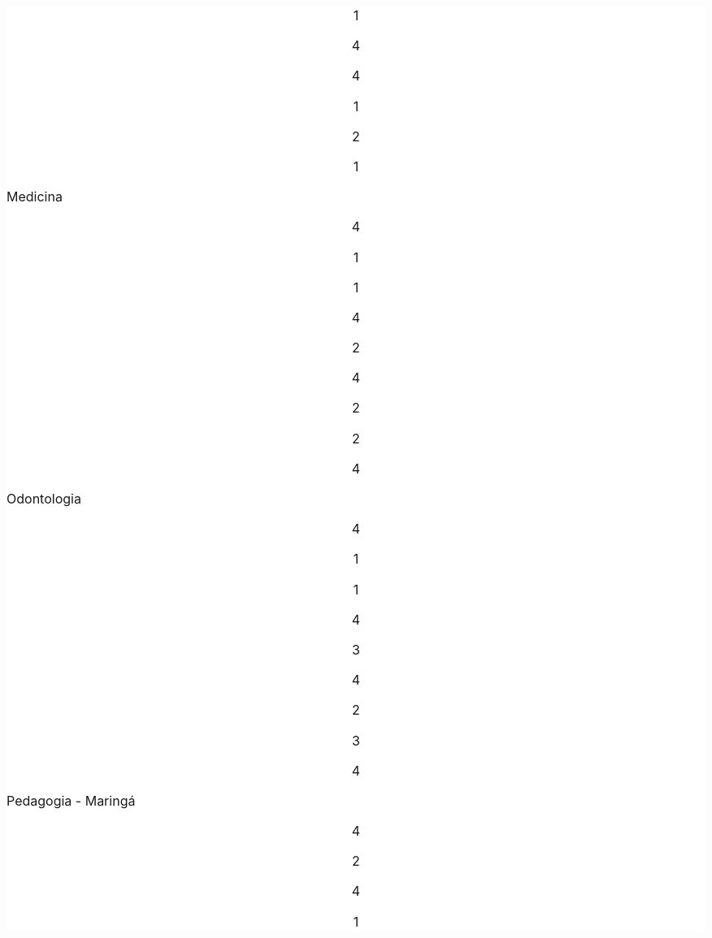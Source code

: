 <FONT SIZE=3><P ALIGN="CENTER">1</FONT></TD>
<TD WIDTH="8%" VALIGN="TOP">
<FONT SIZE=3><P ALIGN="CENTER">4</FONT></TD>
<TD WIDTH="9%" VALIGN="TOP">
<FONT SIZE=3><P ALIGN="CENTER">4</FONT></TD>
<TD WIDTH="8%" VALIGN="TOP">
<FONT SIZE=3><P ALIGN="CENTER">1</FONT></TD>
<TD WIDTH="7%" VALIGN="TOP">
<FONT SIZE=3><P ALIGN="CENTER">2</FONT></TD>
<TD WIDTH="6%" VALIGN="TOP">
<FONT SIZE=3><P ALIGN="CENTER">1</FONT></TD>
</TR>
<TR><TD WIDTH="31%" VALIGN="TOP">
<FONT SIZE=3><P ALIGN="JUSTIFY">Medicina</FONT></TD>
<TD WIDTH="8%" VALIGN="TOP">
<FONT SIZE=3><P ALIGN="CENTER">4</FONT></TD>
<TD WIDTH="8%" VALIGN="TOP">
<FONT SIZE=3><P ALIGN="CENTER">1</FONT></TD>
<TD WIDTH="8%" VALIGN="TOP">
<FONT SIZE=3><P ALIGN="CENTER">1</FONT></TD>
<TD WIDTH="8%" VALIGN="TOP">
<FONT SIZE=3><P ALIGN="CENTER">4</FONT></TD>
<TD WIDTH="8%" VALIGN="TOP">
<FONT SIZE=3><P ALIGN="CENTER">2</FONT></TD>
<TD WIDTH="9%" VALIGN="TOP">
<FONT SIZE=3><P ALIGN="CENTER">4</FONT></TD>
<TD WIDTH="8%" VALIGN="TOP">
<FONT SIZE=3><P ALIGN="CENTER">2</FONT></TD>
<TD WIDTH="7%" VALIGN="TOP">
<FONT SIZE=3><P ALIGN="CENTER">2</FONT></TD>
<TD WIDTH="6%" VALIGN="TOP">
<FONT SIZE=3><P ALIGN="CENTER">4</FONT></TD>
</TR>
<TR><TD WIDTH="31%" VALIGN="TOP">
<FONT SIZE=3><P ALIGN="JUSTIFY">Odontologia</FONT></TD>
<TD WIDTH="8%" VALIGN="TOP">
<FONT SIZE=3><P ALIGN="CENTER">4</FONT></TD>
<TD WIDTH="8%" VALIGN="TOP">
<FONT SIZE=3><P ALIGN="CENTER">1</FONT></TD>
<TD WIDTH="8%" VALIGN="TOP">
<FONT SIZE=3><P ALIGN="CENTER">1</FONT></TD>
<TD WIDTH="8%" VALIGN="TOP">
<FONT SIZE=3><P ALIGN="CENTER">4</FONT></TD>
<TD WIDTH="8%" VALIGN="TOP">
<FONT SIZE=3><P ALIGN="CENTER">3</FONT></TD>
<TD WIDTH="9%" VALIGN="TOP">
<FONT SIZE=3><P ALIGN="CENTER">4</FONT></TD>
<TD WIDTH="8%" VALIGN="TOP">
<FONT SIZE=3><P ALIGN="CENTER">2</FONT></TD>
<TD WIDTH="7%" VALIGN="TOP">
<FONT SIZE=3><P ALIGN="CENTER">3</FONT></TD>
<TD WIDTH="6%" VALIGN="TOP">
<FONT SIZE=3><P ALIGN="CENTER">4</FONT></TD>
</TR>
<TR><TD WIDTH="31%" VALIGN="TOP">
<FONT SIZE=3><P ALIGN="JUSTIFY">Pedagogia - Maring&aacute;</FONT></TD>
<TD WIDTH="8%" VALIGN="TOP">
<FONT SIZE=3><P ALIGN="CENTER">4</FONT></TD>
<TD WIDTH="8%" VALIGN="TOP">
<FONT SIZE=3><P ALIGN="CENTER">2</FONT></TD>
<TD WIDTH="8%" VALIGN="TOP">
<FONT SIZE=3><P ALIGN="CENTER">4</FONT></TD>
<TD WIDTH="8%" VALIGN="TOP">
<FONT SIZE=3><P ALIGN="CENTER">1</FONT></TD>